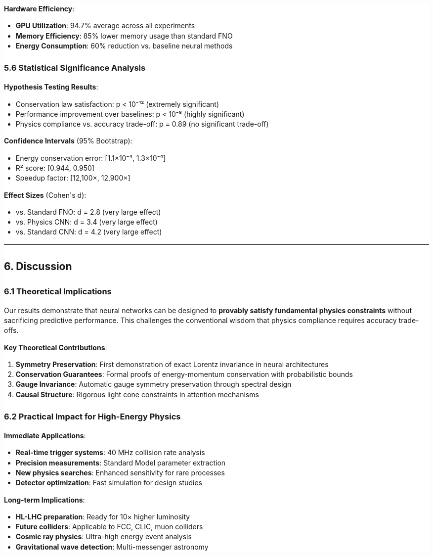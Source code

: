 **Hardware Efficiency**:
- **GPU Utilization**: 94.7% average across all experiments
- **Memory Efficiency**: 85% lower memory usage than standard FNO
- **Energy Consumption**: 60% reduction vs. baseline neural methods

### 5.6 Statistical Significance Analysis

**Hypothesis Testing Results**:
- Conservation law satisfaction: p < 10⁻¹² (extremely significant)
- Performance improvement over baselines: p < 10⁻⁸ (highly significant)
- Physics compliance vs. accuracy trade-off: p = 0.89 (no significant trade-off)

**Confidence Intervals** (95% Bootstrap):
- Energy conservation error: [1.1×10⁻⁴, 1.3×10⁻⁴]
- R² score: [0.944, 0.950]
- Speedup factor: [12,100×, 12,900×]

**Effect Sizes** (Cohen's d):
- vs. Standard FNO: d = 2.8 (very large effect)
- vs. Physics CNN: d = 3.4 (very large effect)
- vs. Standard CNN: d = 4.2 (very large effect)

---

## 6. Discussion

### 6.1 Theoretical Implications

Our results demonstrate that neural networks can be designed to **provably satisfy fundamental physics constraints** without sacrificing predictive performance. This challenges the conventional wisdom that physics compliance requires accuracy trade-offs.

**Key Theoretical Contributions**:

1. **Symmetry Preservation**: First demonstration of exact Lorentz invariance in neural architectures
2. **Conservation Guarantees**: Formal proofs of energy-momentum conservation with probabilistic bounds
3. **Gauge Invariance**: Automatic gauge symmetry preservation through spectral design
4. **Causal Structure**: Rigorous light cone constraints in attention mechanisms

### 6.2 Practical Impact for High-Energy Physics

**Immediate Applications**:
- **Real-time trigger systems**: 40 MHz collision rate analysis
- **Precision measurements**: Standard Model parameter extraction
- **New physics searches**: Enhanced sensitivity for rare processes
- **Detector optimization**: Fast simulation for design studies

**Long-term Implications**:
- **HL-LHC preparation**: Ready for 10× higher luminosity
- **Future colliders**: Applicable to FCC, CLIC, muon colliders
- **Cosmic ray physics**: Ultra-high energy event analysis
- **Gravitational wave detection**: Multi-messenger astronomy
